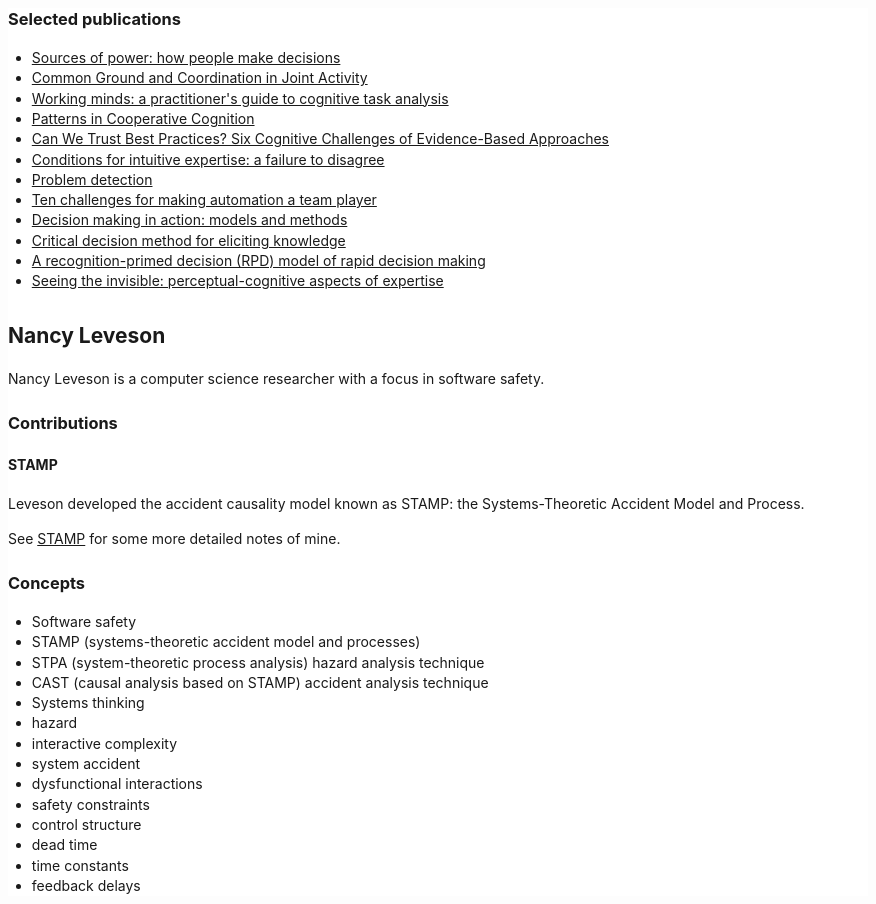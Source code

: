 ### Selected publications

* [Sources of power: how people make decisions](https://www.amazon.com/gp/product/0262534290/ref=dbs_a_def_rwt_bibl_vppi_i0)
* [Common Ground and Coordination in Joint Activity]
* [Working minds: a practitioner's guide to cognitive task analysis](https://www.amazon.com/gp/product/0262532816/ref=dbs_a_def_rwt_bibl_vppi_i5)
* [Patterns in Cooperative Cognition](https://www.researchgate.net/publication/262449980_Patterns_in_Cooperative_Cognition)
* [Can We Trust Best Practices? Six Cognitive Challenges of Evidence-Based Approaches](https://journals.sagepub.com/doi/abs/10.1177/1555343416637520?journalCode=edma)
* [Conditions for intuitive expertise: a failure to disagree](http://dx.doi.org/10.1037/a0016755)
* [Problem detection]
* [Ten challenges for making automation a team player]
* [Decision making in action: models and methods](http://www.macrocognition.com/documents/Decision-Making-in-Action-Models-and-Methods-0316.pdf)
* [Critical decision method for eliciting knowledge](https://ieeexplore.ieee.org/document/31053)
* [A recognition-primed decision (RPD) model of rapid decision making](https://pdfs.semanticscholar.org/0672/092ecc507fb41d81e82d2986cf86c4bff14f.pdf)
* [Seeing the invisible: perceptual-cognitive aspects of expertise](https://cmapspublic3.ihmc.us/rid=1G9NSY15K-N7MJMZ-LC5/SeeingTheInvisible.pdf)

[Problem detection]: https://www.researchgate.net/publication/220579480_Problem_detection
[Ten challenges for making automation a team player]: https://ieeexplore.ieee.org/abstract/document/1363742

## Nancy Leveson

Nancy Leveson is a computer science researcher with a focus in software safety.

### Contributions

#### STAMP

Leveson developed the accident causality model known as STAMP: the Systems-Theoretic Accident Model and Process.

See [STAMP](STAMP.md) for some more detailed notes of mine.

### Concepts

* Software safety
* STAMP (systems-theoretic accident model and processes)
* STPA (system-theoretic process analysis) hazard analysis technique
* CAST (causal analysis based on STAMP) accident analysis technique
* Systems thinking
* hazard
* interactive complexity
* system accident
* dysfunctional interactions
* safety constraints
* control structure
* dead time
* time constants
* feedback delays


[Ironies of automation]: https://doi.org/10.1016/0005-1098(83)90046-8
[Behind Human Error]: https://www.amazon.com/Behind-Human-Error-David-Woods/dp/0754678342
[Cognitive consequences of clumsy automation on high workload, high consequence human performance]: https://ntrs.nasa.gov/search.jsp?R=19910011398
[Implications of automation surprises in aviation for the future of total intravenous anesthesia (TIVA)]: https://doi.org/10.1016/S0952-8180(96)90009-4
[The Messy Details: Insights From the Study of Technical Work in Healthcare]: https://doi.org/10.1109%2FTSMCA.2004.836802
[Nosocomial automation: technology-induced complexity and human performance]: https://www.researchgate.net/profile/David_Woods11/publication/224649052_Nosocomial_automation_technology-induced_complexity_and_human_performance/links/59399b1da6fdcc58ae902c49/Nosocomial-automation-technology-induced-complexity-and-human-performance.pdf
[The New Look at Error, Safety, and Failure: A Primer for Health Care]: https://pdfs.semanticscholar.org/67f7/53ec089e5a8879f241e2be867dad0a2026fb.pdf
[Grounding explanations in evolving, diagnostic situations]: https://pdfs.semanticscholar.org/1bed/356b5aa67c701f5bad6d943768622095f418.pdf
[A Tale of Two Stories: Contrasting Views of Patient Safety]: https://www.researchgate.net/publication/245102691_A_Tale_of_Two_Stories_Contrasting_Views_of_Patient_Safety
[Perspectives on Human Error: Hindsight Biases and Local Rationality]: https://www.nifc.gov/PUBLICATIONS/acc_invest_march2010/speakers/Perspectives%20on%20Human%20Error.pdf
[Mistaking Error]: https://www.researchgate.net/publication/328149714_Mistaking_Error
[Adapting to new technology in the operating room]: https://www.researchgate.net/publication/14230576_Adapting_to_New_Technology_in_the_Operating_Room
[Common Ground and Coordination in Joint Activity]: http://jeffreymbradshaw.net/publications/Common_Ground_Single.pdf
[Resilience Engineering: Concepts and Precepts]: https://www.amazon.com/gp/product/B009KNDF64/ref=x_gr_w_glide_bb?ie=UTF8&tag=x_gr_w_glide_bb-20&linkCode=as2&camp=1789&creative=9325&creativeASIN=B009KNDF64&SubscriptionId=1MGPYB6YW3HWK55XCGG2
[Anomaly Response]: https://docs.wixstatic.com/ugd/3ad081_f46dda684154447583c8a5b282b60cc2.pdf
[Using observational study as a tool for discovery: uncovering cognitive and collaborative demands and adaptive strategies]: https://www.researchgate.net/profile/Emily_Patterson2/publication/237138704_USING_OBSERVATIONAL_STUDY_AS_A_TOOL_FOR_DISCOVERY_UNCOVERING_COGNITIVE_AND_COLLABORATIVE_DEMANDS_AND_ADAPTIVE_STRATEGIES/links/0deec52c8e310b385a000000.pdf
[Voice Loops as Coordination Aids in Space Shuttle Mission Control]: https://www.semanticscholar.org/paper/Voice-Loops-as-Coordination-Aids-in-Space-Shuttle-Patterson-Watts-Perotti/068dfee1a859a63fa2ef82f008d239e6a81ed004 
[Functionally distributed coordination during anomaly response in space shuttle mission control]: https://www.researchgate.net/publication/3657906_Functionally_distributed_coordination_during_anomaly_response_inspace_shuttle_mission_control
[Risk management in a dynamic society: a modelling problem]: https://doi.org/10.1016/S0925-7535(97)00052-0
[Human error]: https://www.amazon.com/gp/product/0521314194/ref=dbs_a_def_rwt_bibl_vppi_i0
[The theory of graceful extensibility: basic rules that govern adaptive systems]: https://link.springer.com/article/10.1007%2Fs10669-018-9708-3